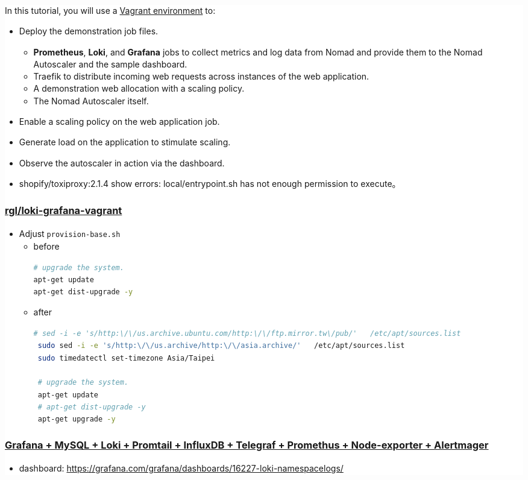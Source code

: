In this tutorial, you will use a [Vagrant environment](https://github.com/hashicorp/nomad-autoscaler-demos/blob/learn/vagrant/horizontal-app-scaling/Vagrantfile) to:
* Deploy the demonstration job files.
  * **Prometheus**, **Loki**, and **Grafana** jobs to collect metrics and log data from Nomad and provide them to the Nomad Autoscaler and the sample dashboard.
  * Traefik to distribute incoming web requests across instances of the web application.
  * A demonstration web allocation with a scaling policy.
  * The Nomad Autoscaler itself.
* Enable a scaling policy on the web application job.
* Generate load on the application to stimulate scaling.
* Observe the autoscaler in action via the dashboard.

* shopify/toxiproxy:2.1.4 show errors: local/entrypoint.sh has not enough permission to execute。
### [rgl/loki-grafana-vagrant](https://github.com/rgl/loki-grafana-vagrant)
* Adjust ```provision-base.sh```
  * before
    ```bash
    # upgrade the system.
    apt-get update
    apt-get dist-upgrade -y
    ```
  * after
    ```bash
    # sed -i -e 's/http:\/\/us.archive.ubuntu.com/http:\/\/ftp.mirror.tw\/pub/'   /etc/apt/sources.list
     sudo sed -i -e 's/http:\/\/us.archive/http:\/\/asia.archive/'   /etc/apt/sources.list
     sudo timedatectl set-timezone Asia/Taipei

     # upgrade the system.
     apt-get update
     # apt-get dist-upgrade -y
     apt-get upgrade -y
    ```
### [Grafana + MySQL + Loki + Promtail + InfluxDB + Telegraf + Promethus + Node-exporter + Alertmager](https://github.com/AbeYuki/monitoring-k8s)
* dashboard: https://grafana.com/grafana/dashboards/16227-loki-namespacelogs/
